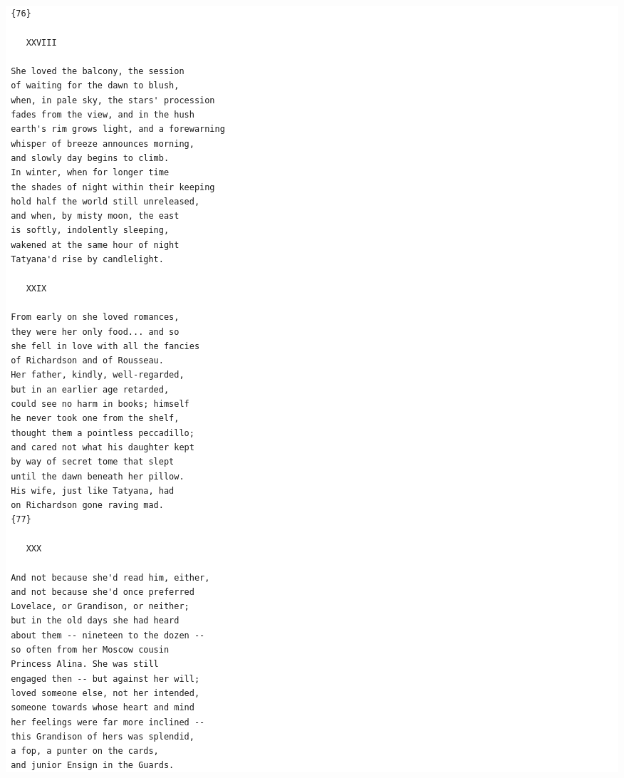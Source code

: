      {76}

        XXVIII

     She loved the balcony, the session
     of waiting for the dawn to blush,
     when, in pale sky, the stars' procession
     fades from the view, and in the hush
     earth's rim grows light, and a forewarning
     whisper of breeze announces morning,
     and slowly day begins to climb.
     In winter, when for longer time
     the shades of night within their keeping
     hold half the world still unreleased,
     and when, by misty moon, the east
     is softly, indolently sleeping,
     wakened at the same hour of night
     Tatyana'd rise by candlelight.

        XXIX

     From early on she loved romances,
     they were her only food... and so
     she fell in love with all the fancies
     of Richardson and of Rousseau.
     Her father, kindly, well-regarded,
     but in an earlier age retarded,
     could see no harm in books; himself
     he never took one from the shelf,
     thought them a pointless peccadillo;
     and cared not what his daughter kept
     by way of secret tome that slept
     until the dawn beneath her pillow.
     His wife, just like Tatyana, had
     on Richardson gone raving mad.
     {77}

        XXX

     And not because she'd read him, either,
     and not because she'd once preferred
     Lovelace, or Grandison, or neither;
     but in the old days she had heard
     about them -- nineteen to the dozen --
     so often from her Moscow cousin
     Princess Alina. She was still
     engaged then -- but against her will;
     loved someone else, not her intended,
     someone towards whose heart and mind
     her feelings were far more inclined --
     this Grandison of hers was splendid,
     a fop, a punter on the cards,
     and junior Ensign in the Guards.
